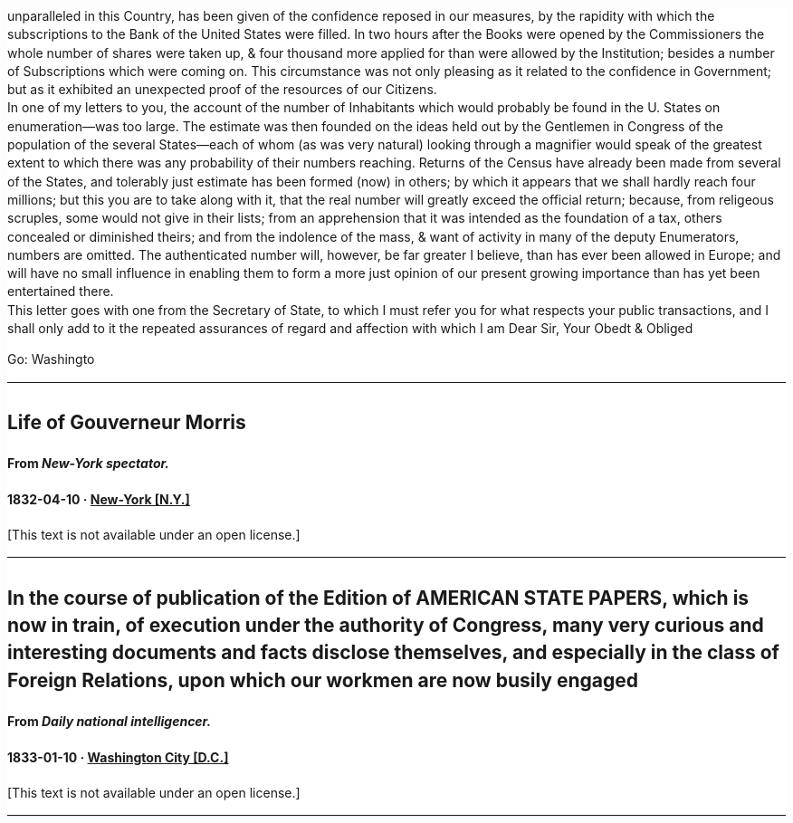 unparalleled in this Country, has been given of the confidence reposed in our measures, by the rapidity with which the subscriptions to the Bank of the United States were filled. In two hours after the Books were opened by the Commissioners the whole number of shares were taken up, &amp; four thousand more applied for than were allowed by the Institution; besides a number of Subscriptions which were coming on. This circumstance was not only pleasing as it related to the confidence in Government; but as it exhibited an unexpected proof of the resources of our Citizens.  
In one of my letters to you, the account of the number of Inhabitants which would probably be found in the U. States on enumeration—was too large. The estimate was then founded on the ideas held out by the Gentlemen in Congress of the population of the several States—each of whom (as was very natural) looking through a magnifier would speak of the greatest extent to which there was any probability of their numbers reaching. Returns of the Census have already been made from several of the States, and tolerably just estimate has been formed (now) in others; by which it appears that we shall hardly reach four millions; but this you are to take along with it, that the real number will greatly exceed the official return; because, from religeous scruples, some would not give in their lists; from an apprehension that it was intended as the foundation of a tax, others concealed or diminished theirs; and from the indolence of the mass, &amp; want of activity in many of the deputy Enumerators, numbers are omitted. The authenticated number will, however, be far greater I believe, than has ever been allowed in Europe; and will have no small influence in enabling them to form a more just opinion of our present growing importance than has yet been entertained there.  
This letter goes with one from the Secretary of State, to which I must refer you for what respects your public transactions, and I shall only add to it the repeated assurances of regard and affection with which I am Dear Sir, Your Obedt &amp; Obliged  
  
Go: Washingto
</td></tr></table>

---

## Life of Gouverneur Morris

#### From _New-York spectator._

#### 1832-04-10 &middot; [New-York [N.Y.]](http://dbpedia.org/resource/New_York_City)

[This text is not available under an open license.]

---

## In the course of publication of the Edition of AMERICAN STATE PAPERS, which is now in train, of execution under the authority of Congress, many very curious and interesting documents and facts disclose themselves, and especially in the class of Foreign Relations, upon which our workmen are now busily engaged

#### From _Daily national intelligencer._

#### 1833-01-10 &middot; [Washington City [D.C.]](http://dbpedia.org/resource/Washington%2C_D.C.)

[This text is not available under an open license.]

---